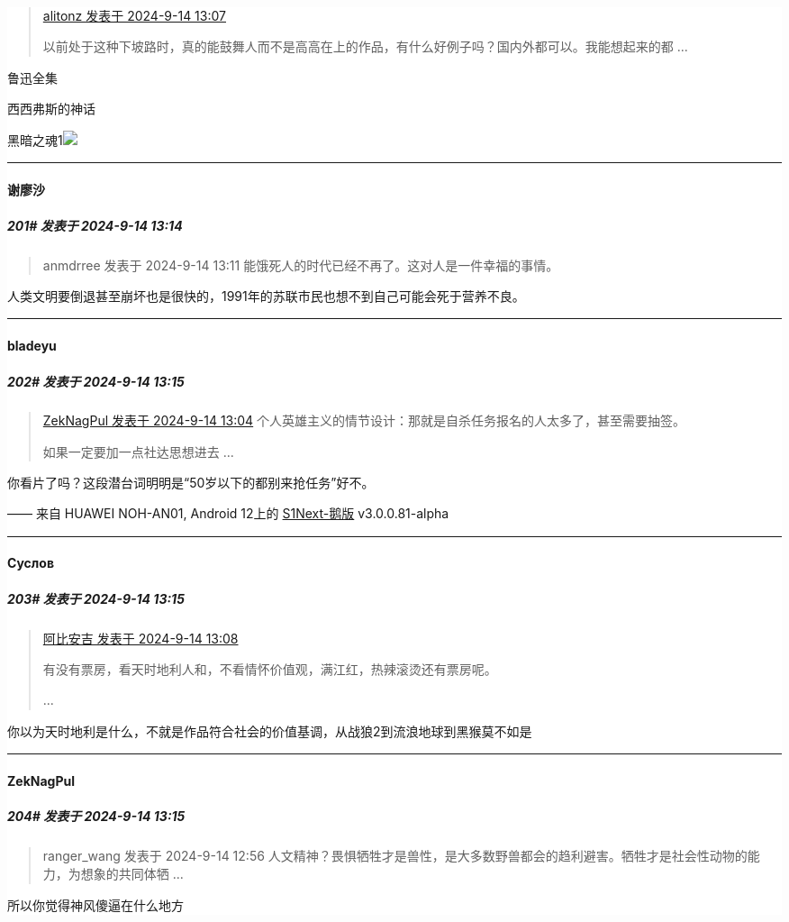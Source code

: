 <blockquote><a href="httphttps://bbs.saraba1st.com/2b/forum.php?mod=redirect&amp;goto=findpost&amp;pid=66203175&amp;ptid=2199342" target="_blank">alitonz 发表于 2024-9-14 13:07</a>

以前处于这种下坡路时，真的能鼓舞人而不是高高在上的作品，有什么好例子吗？国内外都可以。我能想起来的都 ...</blockquote>
鲁迅全集

西西弗斯的神话 

黑暗之魂1<img src="https://static.saraba1st.com/image/smiley/face2017/037.png" referrerpolicy="no-referrer">


*****

####  谢廖沙  
##### 201#       发表于 2024-9-14 13:14

<blockquote>anmdrree 发表于 2024-9-14 13:11
能饿死人的时代已经不再了。这对人是一件幸福的事情。</blockquote>
人类文明要倒退甚至崩坏也是很快的，1991年的苏联市民也想不到自己可能会死于营养不良。

*****

####  bladeyu  
##### 202#       发表于 2024-9-14 13:15

<blockquote><a href="httphttps://bbs.saraba1st.com/2b/forum.php?mod=redirect&amp;goto=findpost&amp;pid=66203150&amp;ptid=2199342" target="_blank">ZekNagPul 发表于 2024-9-14 13:04</a>
个人英雄主义的情节设计：那就是自杀任务报名的人太多了，甚至需要抽签。

如果一定要加一点社达思想进去 ...</blockquote>
你看片了吗？这段潜台词明明是“50岁以下的都别来抢任务”好不。

—— 来自 HUAWEI NOH-AN01, Android 12上的 [S1Next-鹅版](https://github.com/ykrank/S1-Next/releases) v3.0.0.81-alpha

*****

####  Суслов  
##### 203#       发表于 2024-9-14 13:15

<blockquote><a href="httphttps://bbs.saraba1st.com/2b/forum.php?mod=redirect&amp;goto=findpost&amp;pid=66203191&amp;ptid=2199342" target="_blank">阿比安吉 发表于 2024-9-14 13:08</a>

有没有票房，看天时地利人和，不看情怀价值观，满江红，热辣滚烫还有票房呢。

 ...</blockquote>
你以为天时地利是什么，不就是作品符合社会的价值基调，从战狼2到流浪地球到黑猴莫不如是

*****

####  ZekNagPul  
##### 204#       发表于 2024-9-14 13:15

<blockquote>ranger_wang 发表于 2024-9-14 12:56
人文精神？畏惧牺牲才是兽性，是大多数野兽都会的趋利避害。牺牲才是社会性动物的能力，为想象的共同体牺 ...</blockquote>
所以你觉得神风傻逼在什么地方
